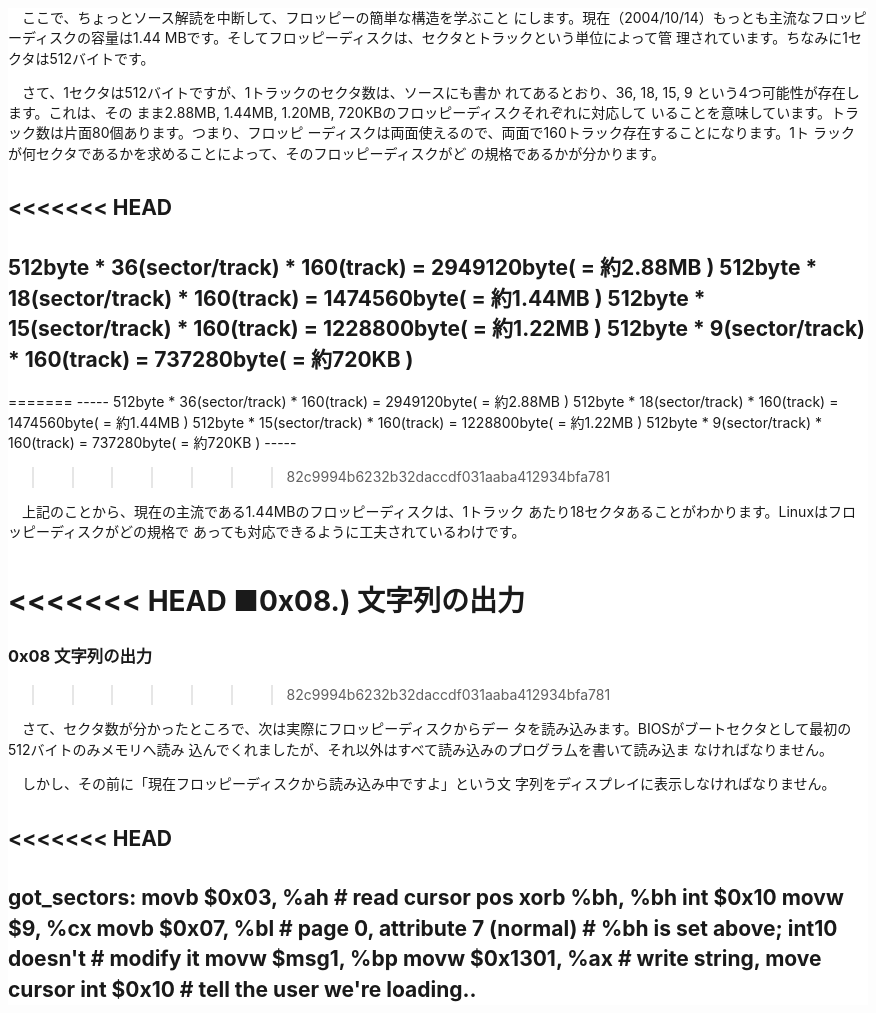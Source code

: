 　ここで、ちょっとソース解読を中断して、フロッピーの簡単な構造を学ぶこと
にします。現在（2004/10/14）もっとも主流なフロッピーディスクの容量は1.44
MBです。そしてフロッピーディスクは、セクタとトラックという単位によって管
理されています。ちなみに1セクタは512バイトです。

　さて、1セクタは512バイトですが、1トラックのセクタ数は、ソースにも書か
れてあるとおり、36, 18, 15, 9 という4つ可能性が存在します。これは、その
まま2.88MB, 1.44MB, 1.20MB, 720KBのフロッピーディスクそれぞれに対応して
いることを意味しています。トラック数は片面80個あります。つまり、フロッピ
ーディスクは両面使えるので、両面で160トラック存在することになります。1ト
ラックが何セクタであるかを求めることによって、そのフロッピーディスクがど
の規格であるかが分かります。

<<<<<<< HEAD
-----
512byte * 36(sector/track) * 160(track) = 2949120byte( = 約2.88MB )
512byte * 18(sector/track) * 160(track) = 1474560byte( = 約1.44MB )
512byte * 15(sector/track) * 160(track) = 1228800byte( = 約1.22MB )
512byte *  9(sector/track) * 160(track) =  737280byte( = 約720KB )
-----
=======
\-\-\-\-\-
512byte * 36(sector/track) * 160(track) \= 2949120byte( \= 約2.88MB )
512byte * 18(sector/track) * 160(track) \= 1474560byte( \= 約1.44MB )
512byte * 15(sector/track) * 160(track) \= 1228800byte( \= 約1.22MB )
512byte *  9(sector/track) * 160(track) \=  737280byte( \= 約720KB )
\-\-\-\-\-
>>>>>>> 82c9994b6232b32daccdf031aaba412934bfa781

　上記のことから、現在の主流である1.44MBのフロッピーディスクは、1トラック
あたり18セクタあることがわかります。Linuxはフロッピーディスクがどの規格で
あっても対応できるように工夫されているわけです。


<<<<<<< HEAD
■0x08.) 文字列の出力
=======
### 0x08 文字列の出力
>>>>>>> 82c9994b6232b32daccdf031aaba412934bfa781

　さて、セクタ数が分かったところで、次は実際にフロッピーディスクからデー
タを読み込みます。BIOSがブートセクタとして最初の512バイトのみメモリへ読み
込んでくれましたが、それ以外はすべて読み込みのプログラ厶を書いて読み込ま
なければなりません。

　しかし、その前に「現在フロッピーディスクから読み込み中ですよ」という文
字列をディスプレイに表示しなければなりません。

<<<<<<< HEAD
-----
got_sectors:
    movb    $0x03, %ah   # read cursor pos
    xorb    %bh, %bh
    int     $0x10
    movw    $9, %cx
    movb    $0x07, %bl   # page 0, attribute 7 (normal)
                         # %bh is set above; int10 doesn't
                         # modify it
    movw    $msg1, %bp
    movw    $0x1301, %ax # write string, move cursor
    int     $0x10        # tell the user we're loading..
-----
